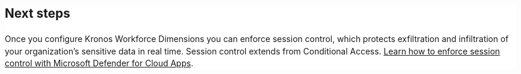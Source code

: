 ## Next steps

Once you configure Kronos Workforce Dimensions you can enforce session control, which protects exfiltration and infiltration of your organization’s sensitive data in real time. Session control extends from Conditional Access. [Learn how to enforce session control with Microsoft Defender for Cloud Apps](/cloud-app-security/proxy-deployment-aad).
